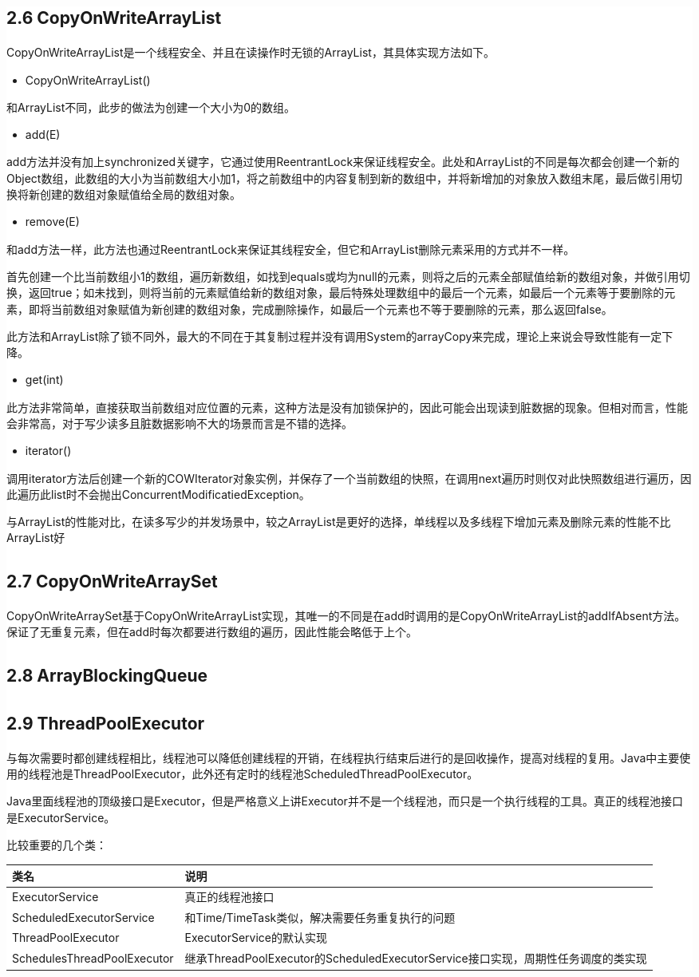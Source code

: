 ## 2.6 CopyOnWriteArrayList

CopyOnWriteArrayList是一个线程安全、并且在读操作时无锁的ArrayList，其具体实现方法如下。

- CopyOnWriteArrayList()

和ArrayList不同，此步的做法为创建一个大小为0的数组。

- add(E)

add方法并没有加上synchronized关键字，它通过使用ReentrantLock来保证线程安全。此处和ArrayList的不同是每次都会创建一个新的Object数组，此数组的大小为当前数组大小加1，将之前数组中的内容复制到新的数组中，并将新增加的对象放入数组末尾，最后做引用切换将新创建的数组对象赋值给全局的数组对象。

- remove(E)

和add方法一样，此方法也通过ReentrantLock来保证其线程安全，但它和ArrayList删除元素采用的方式并不一样。

首先创建一个比当前数组小1的数组，遍历新数组，如找到equals或均为null的元素，则将之后的元素全部赋值给新的数组对象，并做引用切换，返回true；如未找到，则将当前的元素赋值给新的数组对象，最后特殊处理数组中的最后一个元素，如最后一个元素等于要删除的元素，即将当前数组对象赋值为新创建的数组对象，完成删除操作，如最后一个元素也不等于要删除的元素，那么返回false。

此方法和ArrayList除了锁不同外，最大的不同在于其复制过程并没有调用System的arrayCopy来完成，理论上来说会导致性能有一定下降。

- get(int)    

此方法非常简单，直接获取当前数组对应位置的元素，这种方法是没有加锁保护的，因此可能会出现读到脏数据的现象。但相对而言，性能会非常高，对于写少读多且脏数据影响不大的场景而言是不错的选择。

- iterator()

调用iterator方法后创建一个新的COWIterator对象实例，并保存了一个当前数组的快照，在调用next遍历时则仅对此快照数组进行遍历，因此遍历此list时不会抛出ConcurrentModificatiedException。

与ArrayList的性能对比，在读多写少的并发场景中，较之ArrayList是更好的选择，单线程以及多线程下增加元素及删除元素的性能不比ArrayList好

## 2.7 CopyOnWriteArraySet

CopyOnWriteArraySet基于CopyOnWriteArrayList实现，其唯一的不同是在add时调用的是CopyOnWriteArrayList的addIfAbsent方法。保证了无重复元素，但在add时每次都要进行数组的遍历，因此性能会略低于上个。

## 2.8 ArrayBlockingQueue

## 2.9 ThreadPoolExecutor

与每次需要时都创建线程相比，线程池可以降低创建线程的开销，在线程执行结束后进行的是回收操作，提高对线程的复用。Java中主要使用的线程池是ThreadPoolExecutor，此外还有定时的线程池ScheduledThreadPoolExecutor。

Java里面线程池的顶级接口是Executor，但是严格意义上讲Executor并不是一个线程池，而只是一个执行线程的工具。真正的线程池接口是ExecutorService。

比较重要的几个类：

| 类名                          | 说明                                       |
| :-------------------------- | :--------------------------------------- |
| ExecutorService             | 真正的线程池接口                                 |
| ScheduledExecutorService    | 和Time/TimeTask类似，解决需要任务重复执行的问题           |
| ThreadPoolExecutor          | ExecutorService的默认实现                     |
| SchedulesThreadPoolExecutor | 继承ThreadPoolExecutor的ScheduledExecutorService接口实现，周期性任务调度的类实现 |
